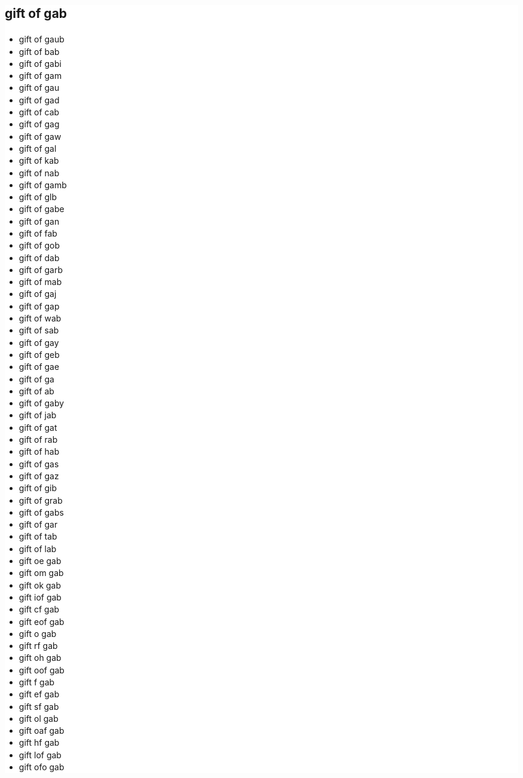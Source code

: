 ## gift of gab

- gift of gaub
- gift of bab
- gift of gabi
- gift of gam
- gift of gau
- gift of gad
- gift of cab
- gift of gag
- gift of gaw
- gift of gal
- gift of kab
- gift of nab
- gift of gamb
- gift of glb
- gift of gabe
- gift of gan
- gift of fab
- gift of gob
- gift of dab
- gift of garb
- gift of mab
- gift of gaj
- gift of gap
- gift of wab
- gift of sab
- gift of gay
- gift of geb
- gift of gae
- gift of ga
- gift of ab
- gift of gaby
- gift of jab
- gift of gat
- gift of rab
- gift of hab
- gift of gas
- gift of gaz
- gift of gib
- gift of grab
- gift of gabs
- gift of gar
- gift of tab
- gift of lab
- gift oe gab
- gift om gab
- gift ok gab
- gift iof gab
- gift cf gab
- gift eof gab
- gift o gab
- gift rf gab
- gift oh gab
- gift oof gab
- gift f gab
- gift ef gab
- gift sf gab
- gift ol gab
- gift oaf gab
- gift hf gab
- gift lof gab
- gift ofo gab